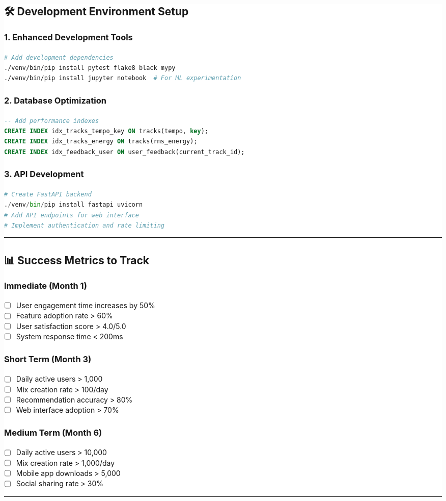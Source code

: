 
## 🛠️ Development Environment Setup

### 1. Enhanced Development Tools
```bash
# Add development dependencies
./venv/bin/pip install pytest flake8 black mypy
./venv/bin/pip install jupyter notebook  # For ML experimentation
```

### 2. Database Optimization
```sql
-- Add performance indexes
CREATE INDEX idx_tracks_tempo_key ON tracks(tempo, key);
CREATE INDEX idx_tracks_energy ON tracks(rms_energy);
CREATE INDEX idx_feedback_user ON user_feedback(current_track_id);
```

### 3. API Development
```python
# Create FastAPI backend
./venv/bin/pip install fastapi uvicorn
# Add API endpoints for web interface
# Implement authentication and rate limiting
```

---

## 📊 Success Metrics to Track

### Immediate (Month 1)
- [ ] User engagement time increases by 50%
- [ ] Feature adoption rate > 60%
- [ ] User satisfaction score > 4.0/5.0
- [ ] System response time < 200ms

### Short Term (Month 3)
- [ ] Daily active users > 1,000
- [ ] Mix creation rate > 100/day
- [ ] Recommendation accuracy > 80%
- [ ] Web interface adoption > 70%

### Medium Term (Month 6)
- [ ] Daily active users > 10,000
- [ ] Mix creation rate > 1,000/day
- [ ] Mobile app downloads > 5,000
- [ ] Social sharing rate > 30%

---
